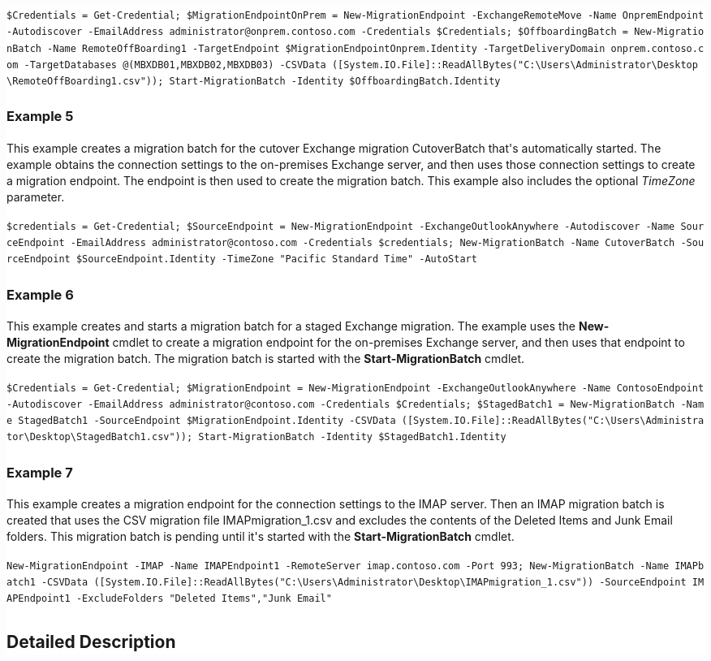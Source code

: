 ```
$Credentials = Get-Credential; $MigrationEndpointOnPrem = New-MigrationEndpoint -ExchangeRemoteMove -Name OnpremEndpoint -Autodiscover -EmailAddress administrator@onprem.contoso.com -Credentials $Credentials; $OffboardingBatch = New-MigrationBatch -Name RemoteOffBoarding1 -TargetEndpoint $MigrationEndpointOnprem.Identity -TargetDeliveryDomain onprem.contoso.com -TargetDatabases @(MBXDB01,MBXDB02,MBXDB03) -CSVData ([System.IO.File]::ReadAllBytes("C:\Users\Administrator\Desktop\RemoteOffBoarding1.csv")); Start-MigrationBatch -Identity $OffboardingBatch.Identity
```

### Example 5

This example creates a migration batch for the cutover Exchange migration CutoverBatch that's automatically started. The example obtains the connection settings to the on-premises Exchange server, and then uses those connection settings to create a migration endpoint. The endpoint is then used to create the migration batch. This example also includes the optional  _TimeZone_ parameter.
  
```
$credentials = Get-Credential; $SourceEndpoint = New-MigrationEndpoint -ExchangeOutlookAnywhere -Autodiscover -Name SourceEndpoint -EmailAddress administrator@contoso.com -Credentials $credentials; New-MigrationBatch -Name CutoverBatch -SourceEndpoint $SourceEndpoint.Identity -TimeZone "Pacific Standard Time" -AutoStart
```

### Example 6

This example creates and starts a migration batch for a staged Exchange migration. The example uses the **New-MigrationEndpoint** cmdlet to create a migration endpoint for the on-premises Exchange server, and then uses that endpoint to create the migration batch. The migration batch is started with the **Start-MigrationBatch** cmdlet.
  
```
$Credentials = Get-Credential; $MigrationEndpoint = New-MigrationEndpoint -ExchangeOutlookAnywhere -Name ContosoEndpoint -Autodiscover -EmailAddress administrator@contoso.com -Credentials $Credentials; $StagedBatch1 = New-MigrationBatch -Name StagedBatch1 -SourceEndpoint $MigrationEndpoint.Identity -CSVData ([System.IO.File]::ReadAllBytes("C:\Users\Administrator\Desktop\StagedBatch1.csv")); Start-MigrationBatch -Identity $StagedBatch1.Identity
```

### Example 7

This example creates a migration endpoint for the connection settings to the IMAP server. Then an IMAP migration batch is created that uses the CSV migration file IMAPmigration_1.csv and excludes the contents of the Deleted Items and Junk Email folders. This migration batch is pending until it's started with the **Start-MigrationBatch** cmdlet.
  
```
New-MigrationEndpoint -IMAP -Name IMAPEndpoint1 -RemoteServer imap.contoso.com -Port 993; New-MigrationBatch -Name IMAPbatch1 -CSVData ([System.IO.File]::ReadAllBytes("C:\Users\Administrator\Desktop\IMAPmigration_1.csv")) -SourceEndpoint IMAPEndpoint1 -ExcludeFolders "Deleted Items","Junk Email"
```

## Detailed Description
<a name="DetailedDescription"> </a>
